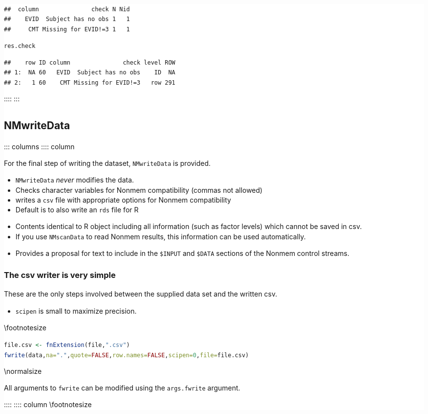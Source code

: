 ```
##  column               check N Nid
##    EVID  Subject has no obs 1   1
##     CMT Missing for EVID!=3 1   1
```

```r
res.check
```

```
##    row ID column               check level ROW
## 1:  NA 60   EVID  Subject has no obs    ID  NA
## 2:   1 60    CMT Missing for EVID!=3   row 291
```

:::: 
:::


## NMwriteData
::: columns
:::: column

For the final step of writing the dataset, `NMwriteData` is
provided. 

* `NMwriteData` _never_ modifies the data.
* Checks character variables for Nonmem compatibility (commas not allowed)
* writes a `csv` file with appropriate options for Nonmem compatibility
* Default is to also write an `rds` file for R 
- Contents identical to R object including all information (such as factor levels) which cannot be saved in csv. 
- If you use `NMscanData` to read Nonmem results,  this information can be used automatically. 

* Provides a proposal for text to include in the
`$INPUT` and `$DATA` sections of the Nonmem control
streams. 

### The csv writer is very simple
These are the only steps involved between the supplied data set and the written csv.

* `scipen` is small to maximize precision.

\footnotesize

```r
file.csv <- fnExtension(file,".csv")
fwrite(data,na=".",quote=FALSE,row.names=FALSE,scipen=0,file=file.csv)
```
\normalsize 

All arguments to `fwrite` can be modified using the `args.fwrite` argument.

::::
:::: column
\footnotesize

